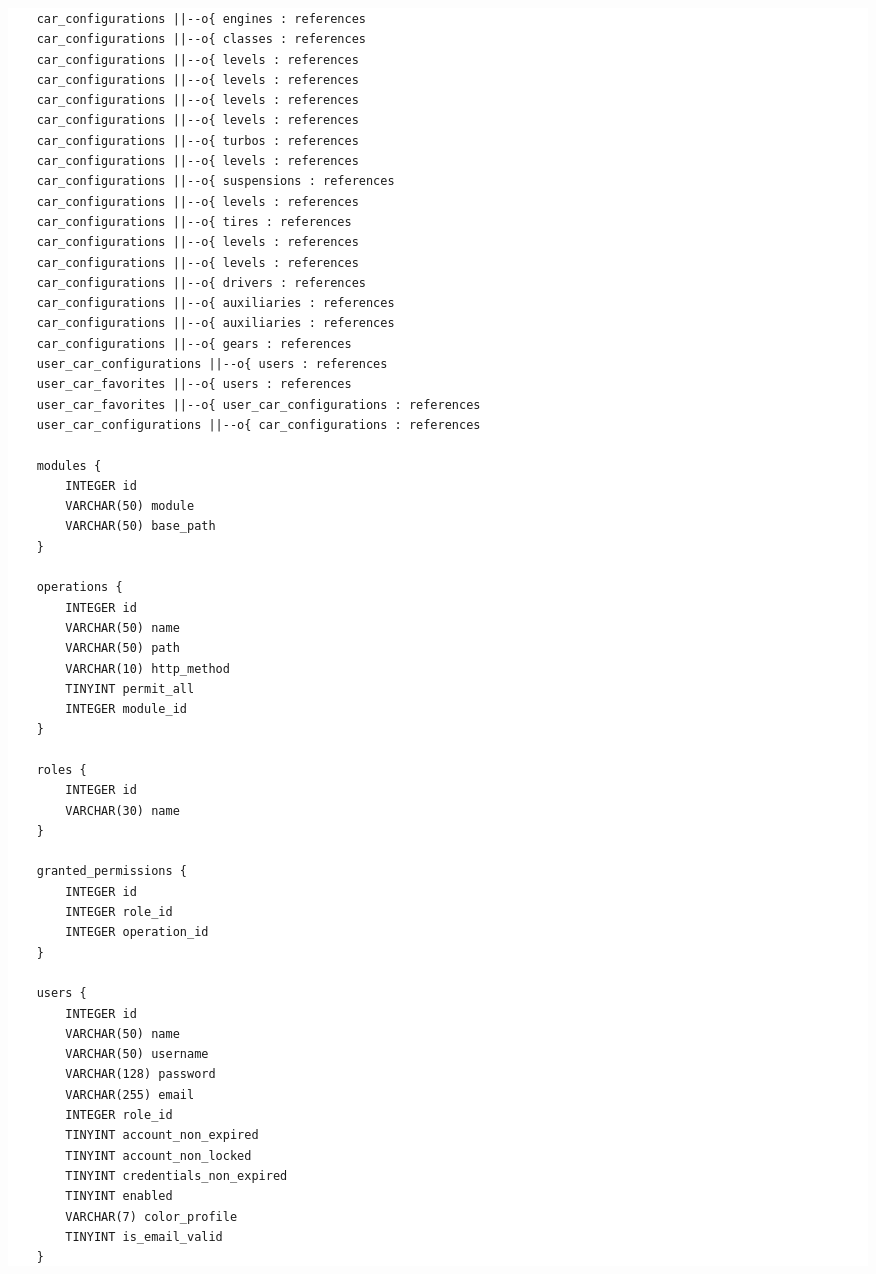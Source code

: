 ```mermaid
    car_configurations ||--o{ engines : references
    car_configurations ||--o{ classes : references
    car_configurations ||--o{ levels : references
    car_configurations ||--o{ levels : references
    car_configurations ||--o{ levels : references
    car_configurations ||--o{ levels : references
    car_configurations ||--o{ turbos : references
    car_configurations ||--o{ levels : references
    car_configurations ||--o{ suspensions : references
    car_configurations ||--o{ levels : references
    car_configurations ||--o{ tires : references
    car_configurations ||--o{ levels : references
    car_configurations ||--o{ levels : references
    car_configurations ||--o{ drivers : references
    car_configurations ||--o{ auxiliaries : references
    car_configurations ||--o{ auxiliaries : references
    car_configurations ||--o{ gears : references
    user_car_configurations ||--o{ users : references
    user_car_favorites ||--o{ users : references
    user_car_favorites ||--o{ user_car_configurations : references
    user_car_configurations ||--o{ car_configurations : references

    modules {
        INTEGER id
        VARCHAR(50) module
        VARCHAR(50) base_path
    }

    operations {
        INTEGER id
        VARCHAR(50) name
        VARCHAR(50) path
        VARCHAR(10) http_method
        TINYINT permit_all
        INTEGER module_id
    }

    roles {
        INTEGER id
        VARCHAR(30) name
    }

    granted_permissions {
        INTEGER id
        INTEGER role_id
        INTEGER operation_id
    }

    users {
        INTEGER id
        VARCHAR(50) name
        VARCHAR(50) username
        VARCHAR(128) password
        VARCHAR(255) email
        INTEGER role_id
        TINYINT account_non_expired
        TINYINT account_non_locked
        TINYINT credentials_non_expired
        TINYINT enabled
        VARCHAR(7) color_profile
        TINYINT is_email_valid
    }

```